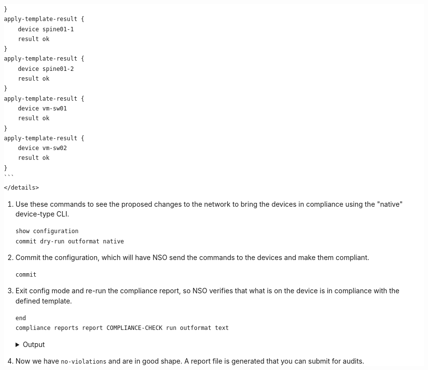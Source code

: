     }
    apply-template-result {
        device spine01-1
        result ok
    }
    apply-template-result {
        device spine01-2
        result ok
    }
    apply-template-result {
        device vm-sw01
        result ok
    }
    apply-template-result {
        device vm-sw02
        result ok
    }
    ```
    </details>

1. Use these commands to see the proposed changes to the network to bring the devices in compliance using the "native" device-type CLI. 

    ```
    show configuration 
    commit dry-run outformat native
    ```

1. Commit the configuration, which will have NSO send the commands to the devices and make them compliant. 

    ```
    commit
    ```

1. Exit config mode and re-run the compliance report, so NSO verifies that what is on the device is in compliance with the defined template. 

    ```
    end
    compliance reports report COMPLIANCE-CHECK run outformat text
    ```

    <details><summary>Output</summary>

    ```
    id 4
    compliance-status no-violation   < --- Woot!
    info Checking 20 devices and no services
    location http://localhost:8080/compliance-reports/report_4_admin_0_2019-12-20T15:4:27:0.text
    ```
    </details>

1. Now we have `no-violations` and are in good shape.  A report file is generated that you can submit for audits.  
